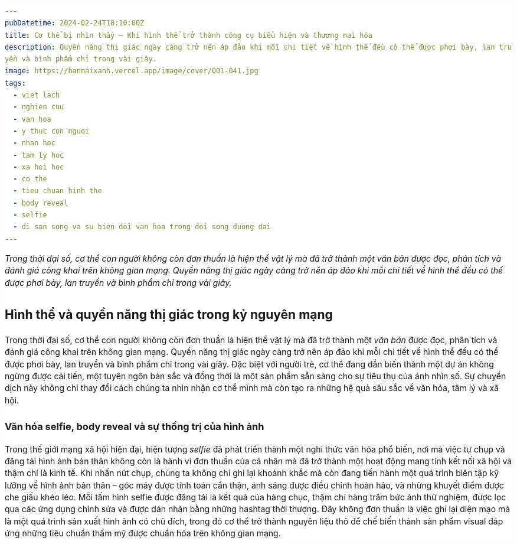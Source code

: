 ```yaml
---
pubDatetime: 2024-02-24T10:10:00Z
title: Cơ thể bị nhìn thấy – Khi hình thể trở thành công cụ biểu hiện và thương mại hóa
description: Quyền năng thị giác ngày càng trở nên áp đảo khi mỗi chi tiết về hình thể đều có thể được phơi bày, lan truyền và bình phẩm chỉ trong vài giây.
image: https://banmaixanh.vercel.app/image/cover/001-041.jpg
tags:
  - viet lach
  - nghien cuu
  - van hoa
  - y thuc con nguoi
  - nhan hoc
  - tam ly hoc
  - xa hoi hoc
  - co the
  - tieu chuan hinh the
  - body reveal
  - selfie
  - di san song va su bien doi van hoa trong doi song duong dai
---
```


_Trong thời đại số, cơ thể con người không còn đơn thuần là hiện thể vật lý mà đã trở thành một văn bản được đọc, phân tích và đánh giá công khai trên không gian mạng. Quyền năng thị giác ngày càng trở nên áp đảo khi mỗi chi tiết về hình thể đều có thể được phơi bày, lan truyền và bình phẩm chỉ trong vài giây._

## Hình thể và quyền năng thị giác trong kỷ nguyên mạng

Trong thời đại số, cơ thể con người không còn đơn thuần là hiện thể vật lý mà đã trở thành một _văn bản_ được đọc, phân tích và đánh giá công khai trên không gian mạng. Quyền năng thị giác ngày càng trở nên áp đảo khi mỗi chi tiết về hình thể đều có thể được phơi bày, lan truyền và bình phẩm chỉ trong vài giây. Đặc biệt với người trẻ, cơ thể đang dần biến thành một dự án không ngừng được cải tiến, một tuyên ngôn bản sắc và đồng thời là một sản phẩm sẵn sàng cho sự tiêu thụ của ánh nhìn số. Sự chuyển dịch này không chỉ thay đổi cách chúng ta nhìn nhận cơ thể mình mà còn tạo ra những hệ quả sâu sắc về văn hóa, tâm lý và xã hội.

### Văn hóa selfie, body reveal và sự thống trị của hình ảnh

Trong thế giới mạng xã hội hiện đại, hiện tượng _selfie_ đã phát triển thành một nghi thức văn hóa phổ biến, nơi mà việc tự chụp và đăng tải hình ảnh bản thân không còn là hành vi đơn thuần của cá nhân mà đã trở thành một hoạt động mang tính kết nối xã hội và thậm chí là kinh tế. Khi nhấn nút chụp, chúng ta không chỉ ghi lại khoảnh khắc mà còn đang tiến hành một quá trình biên tập kỹ lưỡng về hình ảnh bản thân – góc máy được tính toán cẩn thận, ánh sáng được điều chỉnh hoàn hảo, và những khuyết điểm được che giấu khéo léo. Mỗi tấm hình selfie được đăng tải là kết quả của hàng chục, thậm chí hàng trăm bức ảnh thử nghiệm, được lọc qua các ứng dụng chỉnh sửa và được dán nhãn bằng những hashtag thời thượng. Đây không đơn thuần là việc ghi lại diện mạo mà là một quá trình sản xuất hình ảnh có chủ đích, trong đó cơ thể trở thành nguyên liệu thô để chế biến thành sản phẩm visual đáp ứng những tiêu chuẩn thẩm mỹ được chuẩn hóa trên không gian mạng.
